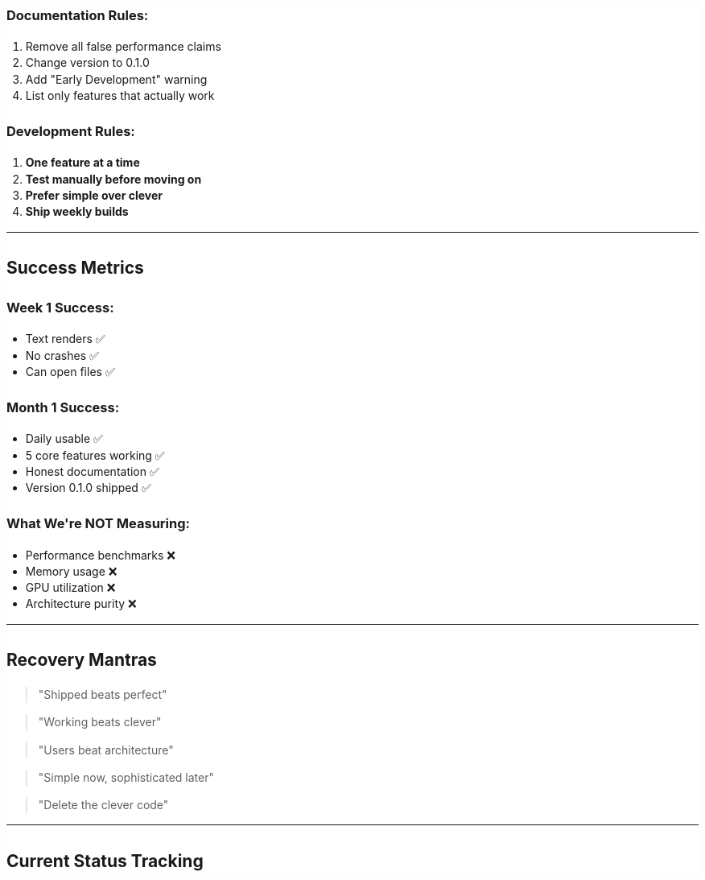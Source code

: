 ### Documentation Rules:
1. Remove all false performance claims
2. Change version to 0.1.0
3. Add "Early Development" warning
4. List only features that actually work

### Development Rules:
1. **One feature at a time**
2. **Test manually before moving on**
3. **Prefer simple over clever**
4. **Ship weekly builds**

---

## Success Metrics

### Week 1 Success:
- Text renders ✅
- No crashes ✅
- Can open files ✅

### Month 1 Success:
- Daily usable ✅
- 5 core features working ✅
- Honest documentation ✅
- Version 0.1.0 shipped ✅

### What We're NOT Measuring:
- Performance benchmarks ❌
- Memory usage ❌
- GPU utilization ❌
- Architecture purity ❌

---

## Recovery Mantras

> "Shipped beats perfect"

> "Working beats clever"  

> "Users beat architecture"

> "Simple now, sophisticated later"

> "Delete the clever code"

---

## Current Status Tracking
